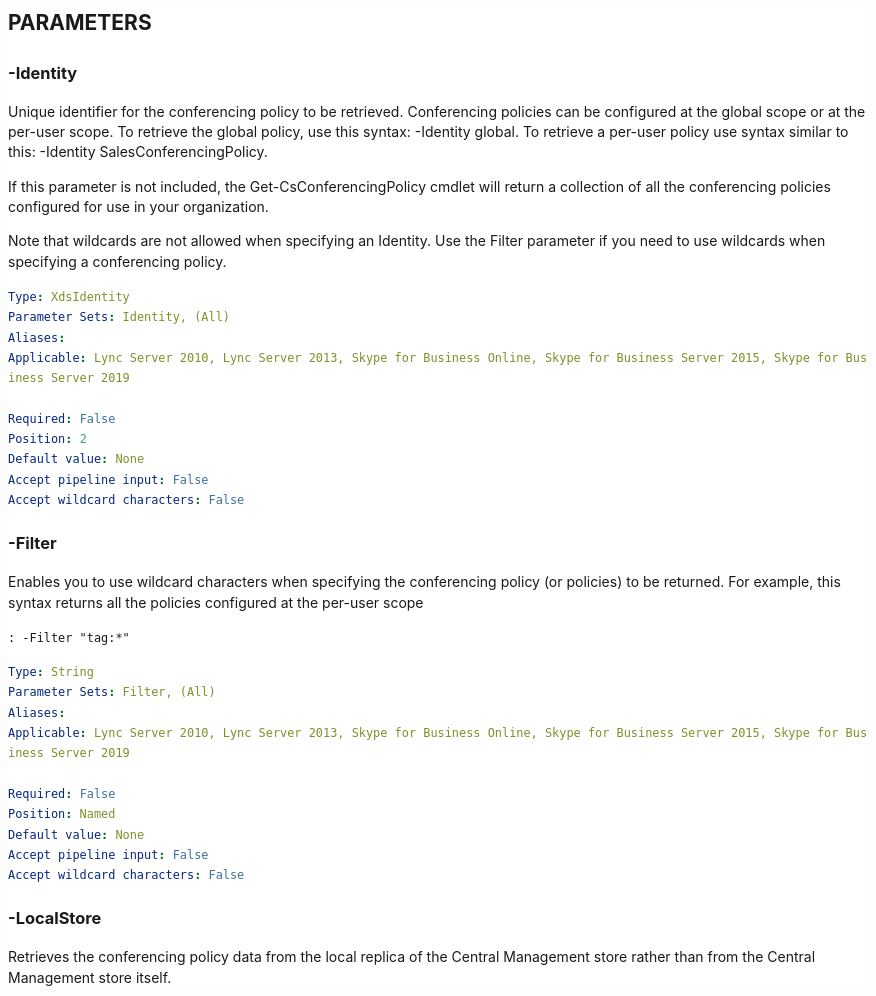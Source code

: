 
## PARAMETERS

### -Identity
Unique identifier for the conferencing policy to be retrieved.
Conferencing policies can be configured at the global scope or at the per-user scope.
To retrieve the global policy, use this syntax: -Identity global.
To retrieve a per-user policy use syntax similar to this: -Identity SalesConferencingPolicy.

If this parameter is not included, the Get-CsConferencingPolicy cmdlet will return a collection of all the conferencing policies configured for use in your organization.

Note that wildcards are not allowed when specifying an Identity.
Use the Filter parameter if you need to use wildcards when specifying a conferencing policy.

```yaml
Type: XdsIdentity
Parameter Sets: Identity, (All)
Aliases: 
Applicable: Lync Server 2010, Lync Server 2013, Skype for Business Online, Skype for Business Server 2015, Skype for Business Server 2019

Required: False
Position: 2
Default value: None
Accept pipeline input: False
Accept wildcard characters: False
```

### -Filter
Enables you to use wildcard characters when specifying the conferencing policy (or policies) to be returned.
For example, this syntax returns all the policies configured at the per-user scope

`: -Filter "tag:*"`

```yaml
Type: String
Parameter Sets: Filter, (All)
Aliases: 
Applicable: Lync Server 2010, Lync Server 2013, Skype for Business Online, Skype for Business Server 2015, Skype for Business Server 2019

Required: False
Position: Named
Default value: None
Accept pipeline input: False
Accept wildcard characters: False
```

### -LocalStore
Retrieves the conferencing policy data from the local replica of the Central Management store rather than from the Central Management store itself.
